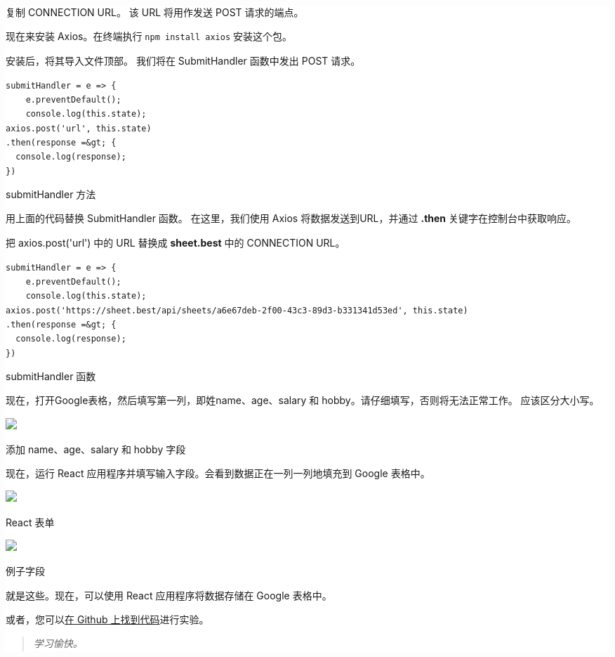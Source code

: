 复制 CONNECTION URL。 该 URL 将用作发送 POST 请求的端点。

现在来安装 Axios。在终端执行 `npm install axios` 安装这个包。

安装后，将其导入文件顶部。 我们将在 SubmitHandler 函数中发出 POST 请求。

```react
submitHandler = e => {
    e.preventDefault();
    console.log(this.state);
axios.post('url', this.state)
.then(response =&gt; {
  console.log(response);
})
```

submitHandler 方法

用上面的代码替换 SubmitHandler 函数。 在这里，我们使用 Axios 将数据发送到URL，并通过 **.then** 关键字在控制台中获取响应。

把 axios.post('url') 中的 URL 替换成 **sheet.best** 中的 CONNECTION URL。

```react
submitHandler = e => {
    e.preventDefault();
    console.log(this.state);
axios.post('https://sheet.best/api/sheets/a6e67deb-2f00-43c3-89d3-b331341d53ed', this.state)
.then(response =&gt; {
  console.log(response);
})
```

submitHandler 函数

现在，打开Google表格，然后填写第一列，即姓name、age、salary 和 hobby。请仔细填写，否则将无法正常工作。 应该区分大小写。

![](https://www.freecodecamp.org/news/content/images/2021/02/Screenshot-2021-02-15-02-43-12.png)

添加 name、age、salary 和 hobby 字段

现在，运行 React 应用程序并填写输入字段。会看到数据正在一列一列地填充到 Google 表格中。

![](https://www.freecodecamp.org/news/content/images/2021/02/Screenshot-2021-02-18-14-03-16.png)

React 表单

![](https://www.freecodecamp.org/news/content/images/2021/02/Screenshot-2021-02-15-02-45-27.png)

例子字段

就是这些。现在，可以使用 React 应用程序将数据存储在 Google 表格中。

或者，您可以[在 Github 上找到代码][2]进行实验。

> _学习愉快。_

  

[1]: https://sheet.best/
[2]: https://github.com/nishant-666/React-GoogleSheets

